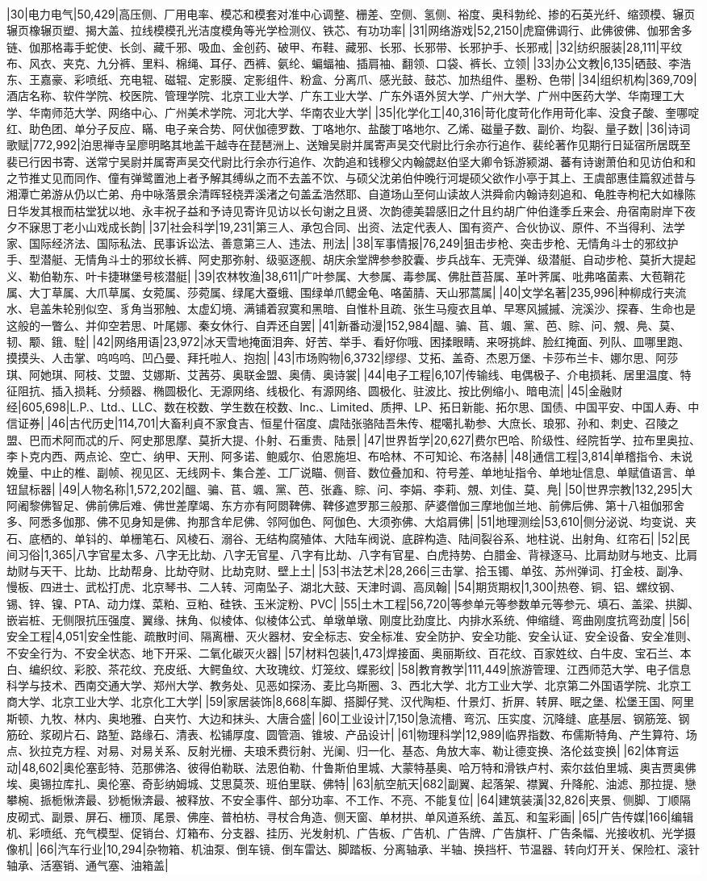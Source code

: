 |30|电力电气|50,429|高压侧、厂用电率、模芯和模套对准中心调整、栅差、空侧、氢侧、裕度、奥科勃纶、掺的石英光纤、缩颈模、辗页辗页橡辗页塑、揭大盖、拉线模模孔光洁度模角等光学检测仪、铁芯、有功功率|
|31|网络游戏|52,2150|虎窟佛调行、此佛彼佛、伽邪舍多链、伽那格毒手蛇使、长剑、藏千邪、吸血、金创药、破甲、布鞋、藏邪、长邪、长邪带、长邪护手、长邪戒|
|32|纺织服装|28,111|平纹布、风衣、夹克、九分裤、里料、棉绳、耳仔、西裤、氨纶、蝙蝠袖、插肩袖、翻领、口袋、裤长、立领|
|33|办公文教|6,135|硒鼓、李浩东、王嘉豪、彩喷纸、充电辊、磁辊、定影膜、定影组件、粉盒、分离爪、感光鼓、鼓芯、加热组件、墨粉、色带|
|34|组织机构|369,709|酒店名称、软件学院、校医院、管理学院、北京工业大学、广东工业大学、广东外语外贸大学、广州大学、广州中医药大学、华南理工大学、华南师范大学、网络中心、广州美术学院、河北大学、华南农业大学|
|35|化学化工|40,316|苛化度苛化作用苛化率、没食子酸、奎哪啶红、助色团、单分子反应、瞞、电子亲合势、阿伏伽德罗数、丁咯地尔、盐酸丁咯地尔、乙烯、磁量子数、副价、均裂、量子数|
|36|诗词歌赋|772,992|泊思禅寺呈廖明略其地盖干越寺在琵琶洲上、送矰吴尉并属寄声吴交代尉比行余亦行追作、裴纶著作见期行日延宿所居既至裴已行因书寄、送常宁吴尉并属寄声吴交代尉比行余亦行追作、次韵追和钱穆父内翰勰赵伯坚大卿令铄游颍湖、蕃有诗谢萧伯和见访伯和和之节推丈见而同作、僮有弹鹭置池上者予解其缚纵之而不去盖不饮、与硕父沈弟伯仲晚行河堤硕父欲作小亭于其上、王虞部惠佳篇叙述昔与湘潭亡弟游从仍以亡弟、舟中咏落景余清晖轻桡弄溪渚之句盖孟浩然耶、自道场山至何山读故人洪舜俞内翰诗刻追和、龟胜寺枸杞大如椽陈日华发其根而枯堂犹以地、永丰祝子益和予诗见寄许见访以长句谢之且贤、次韵德美碧感旧之什且约胡广仲伯逢季丘来会、舟宿南尉岸下夜夕不寐思丁老小山戏成长韵|
|37|社会科学|19,231|第三人、承包合同、出资、法定代表人、国有资产、合伙协议、原件、不当得利、法学家、国际经济法、国际私法、民事诉讼法、善意第三人、违法、刑法|
|38|军事情报|76,249|狙击步枪、突击步枪、无情角斗士的邪纹护手、型潜艇、无情角斗士的邪纹长裤、阿史那弥射、级驱逐舰、胡庆余堂牌参参胶囊、步兵战车、无壳弹、级潜艇、自动步枪、莫折大提起义、勒伯勒东、叶卡捷琳堡号核潜艇|
|39|农林牧渔|38,611|广叶参属、大参属、毒参属、佛肚苣苔属、革叶荠属、吡弗咯菌素、大苞鞘花属、大丁草属、大爪草属、女菀属、莎菀属、绿尾大蚕蛾、围绿单爪鳃金龟、咯菌腈、天山邪蒿属|
|40|文学名著|235,996|种柳成行夹流水、皂盖朱轮别似空、豸角当邪触、太虚幻境、满铺着寂寞和黑暗、自惟朴且疏、张生马瘦衣且单、早寒风摵摵、浣溪沙、探春、生命也是这般的一瞥么、并仰空若思、叶尾娜、秦女休行、自弄还自罢|
|41|新番动漫|152,984|醞、骗、苢、颯、黨、芭、賩、问、覫、鳧、莫、韧、颙、鋨、駩|
|42|网络用语|23,972|冰天雪地掩面泪奔、好苦、举手、看好你哦、困揉眼睛、来呀挑衅、脸红掩面、列队、皿哪里跑、摸摸头、人击掌、呜呜呜、凹凸曼、拜托啦人、抱抱|
|43|市场购物|6,3732|缪缪、艾拓、盖奇、杰恩万堡、卡莎布兰卡、娜尔思、阿莎琪、阿她琪、阿枝、艾盟、艾娜斯、艾茜芬、奥联金盟、奥倩、奥诗裳|
|44|电子工程|6,107|传输线、电偶极子、介电损耗、居里温度、特征阻抗、插入损耗、分频器、椭圆极化、无源网络、线极化、有源网络、圆极化、驻波比、按比例缩小、暗电流|
|45|金融财经|605,698|L.P.、Ltd.、LLC、数在校数、学生数在校数、Inc.、Limited、质押、LP、拓日新能、拓尔思、国债、中国平安、中国人寿、中信证券|
|46|古代历史|114,701|大畜利貞不家食吉、恒星什宿度、虞陆张骆陆吾朱传、棍噶扎勒参、大庶长、琅邪、孙和、刺史、召陵之盟、巴而术阿而忒的斤、阿史那思摩、莫折大提、仆射、石重贵、陆景|
|47|世界哲学|20,627|费尔巴哈、阶级性、经院哲学、拉布里奥拉、李卜克内西、两点论、空亡、纳甲、天刑、阿多诺、鲍威尔、伯恩施坦、布哈林、不可知论、布洛赫|
|48|通信工程|3,814|单稽指令、未说娩量、中止的椎、副帧、视见区、无线网卡、集合差、工厂说瞄、侧音、数位叠加和、符号差、单地址指令、单地址信息、单赋值语言、单钮鼠标器|
|49|人物名称|1,572,202|醞、骗、苢、颯、黨、芭、张鑫、賩、问、李娟、李莉、覫、刘佳、莫、鳧|
|50|世界宗教|132,295|大阿阇黎佛智足、佛前佛后难、佛世差摩竭、东方亦有阿閦鞞佛、鞞侈遮罗那三般那、萨婆僧伽三摩地伽兰地、前佛后佛、第十八祖伽邪舍多、阿悉多伽那、佛不见身知是佛、拘那含牟尼佛、邻阿伽色、阿伽色、大须弥佛、大焰肩佛|
|51|地理测绘|53,610|侧分泌说、均变说、夹石、底栖的、单钭的、单栅笔石、风棱石、溺谷、无结构腐殖体、大陆车阀说、底辟构造、陆间裂谷系、地柱说、出射角、红帘石|
|52|民间习俗|1,365|八字官星太多、八字无比劫、八字无官星、八字有比劫、八字有官星、白虎持势、白腊金、背禄逐马、比肩劫财与地支、比肩劫财与天干、比劫、比劫帮身、比劫夺财、比劫克财、壁上土|
|53|书法艺术|28,266|三击掌、拾玉镯、单弦、苏州弹词、打金枝、副净、慢板、四进士、武松打虎、北京琴书、二人转、河南坠子、湖北大鼓、天津时调、高凤翰|
|54|期货期权|1,300|热卷、铜、铝、螺纹钢、锡、锌、镍、PTA、动力煤、菜粕、豆粕、硅铁、玉米淀粉、PVC|
|55|土木工程|56,720|等参单元等参数单元等参元、填石、盖梁、拱脚、嵌岩桩、无侧限抗压强度、翼缘、抹角、似棱体、似棱体公式、单墩单墩、刚度比劲度比、内排水系统、伸缩缝、弯曲刚度抗弯劲度|
|56|安全工程|4,051|安全性能、疏散时间、隔离栅、灭火器材、安全标志、安全标准、安全防护、安全功能、安全认证、安全设备、安全准则、不安全行为、不安全状态、地下开采、二氧化碳灭火器|
|57|材料包装|1,473|焊接面、奥丽斯纹、百花纹、百家姓纹、白牛皮、宝石兰、本白、编织纹、彩胶、茶花纹、充皮纸、大鳄鱼纹、大玫瑰纹、灯笼纹、蝶影纹|
|58|教育教学|111,449|旅游管理、江西师范大学、电子信息科学与技术、西南交通大学、郑州大学、教务处、见恶如探汤、麦比乌斯圈、3、西北大学、北方工业大学、北京第二外国语学院、北京工商大学、北京工业大学、北京化工大学|
|59|家居装饰|8,668|车脚、搭脚仔凳、汉代陶柜、什景灯、折屏、转屏、眠之堡、松堡王国、阿里斯顿、九牧、林内、奥地雅、白夹竹、大边和抹头、大唐合盛|
|60|工业设计|7,150|急流槽、弯沉、压实度、沉降缝、底基层、钢筋笼、钢筋砼、浆砌片石、路堑、路缘石、清表、松铺厚度、圆管涵、锥坡、产品设计|
|61|物理科学|12,989|临界指数、布儒斯特角、产生算符、场点、狄拉克方程、对易、对易关系、反射光栅、夫琅禾费衍射、光阑、归一化、基态、角放大率、勒让德变换、洛伦兹变换|
|62|体育运动|48,602|奥伦塞彭特、范那佛洛、彼得伯勒联、法恩伯勒、什鲁斯伯里城、大蒙特基奥、哈万特和滑铁卢村、索尔兹伯里城、奥吉贾奥佛埃、奥锡拉库扎、奥伦塞、奇彭纳姆城、艾思莫茨、班伯里联、佛特|
|63|航空航天|682|副翼、起落架、襟翼、升降舵、油滤、那拉提、戀攀椀、挀栀愀渀最、猀栀愀渀最、被释放、不安全事件、部分功率、不工作、不亮、不能复位|
|64|建筑装潢|32,826|夹景、侧脚、丁顺隔皮砌式、副景、屏石、栅顶、尾景、佛座、普柏枋、寻杖合角造、侧天窗、单材拱、单风道系统、盖瓦、和玺彩画|
|65|广告传媒|166|编辑机、彩喷纸、充气模型、促销台、灯箱布、分支器、挂历、光发射机、广告板、广告机、广告牌、广告旗杆、广告条幅、光接收机、光学摄像机|
|66|汽车行业|10,294|杂物箱、机油泵、倒车镜、倒车雷达、脚踏板、分离轴承、半轴、换挡杆、节温器、转向灯开关、保险杠、滚针轴承、活塞销、通气塞、油箱盖|
